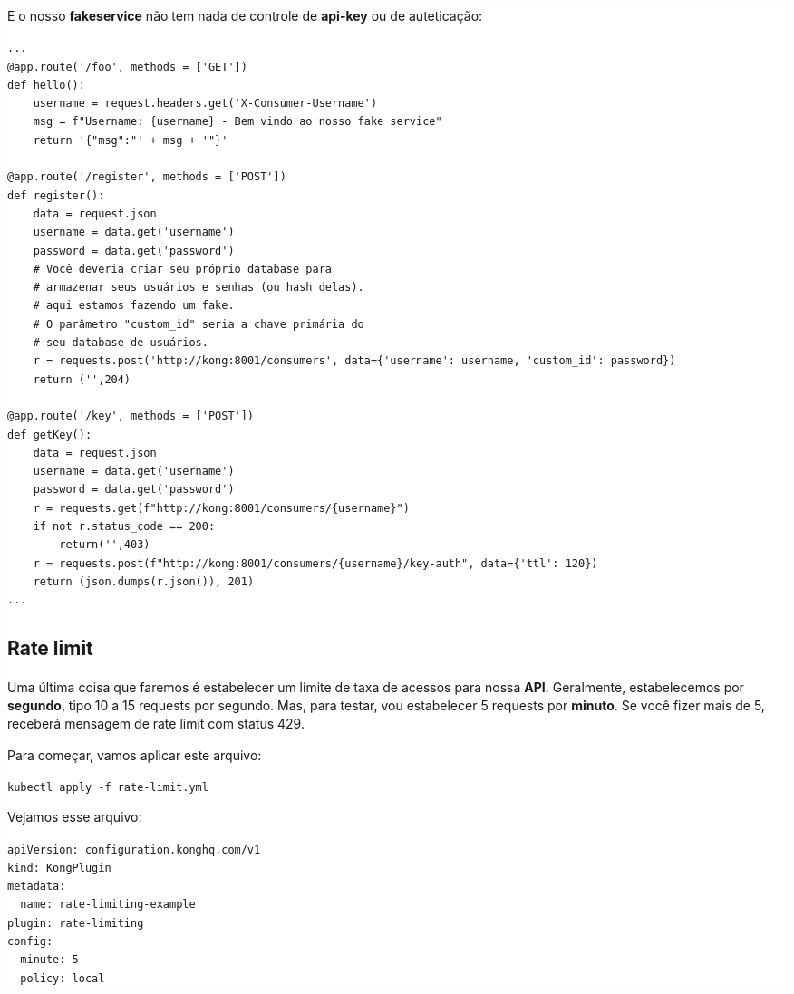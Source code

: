 E o nosso **fakeservice** não tem nada de controle de **api-key** ou de auteticação: 

```
...
@app.route('/foo', methods = ['GET'])
def hello():
    username = request.headers.get('X-Consumer-Username')
    msg = f"Username: {username} - Bem vindo ao nosso fake service"
    return '{"msg":"' + msg + '"}'

@app.route('/register', methods = ['POST'])
def register():
    data = request.json
    username = data.get('username')
    password = data.get('password')
    # Você deveria criar seu próprio database para
    # armazenar seus usuários e senhas (ou hash delas).
    # aqui estamos fazendo um fake. 
    # O parâmetro "custom_id" seria a chave primária do
    # seu database de usuários.
    r = requests.post('http://kong:8001/consumers', data={'username': username, 'custom_id': password})
    return ('',204)

@app.route('/key', methods = ['POST'])
def getKey():
    data = request.json
    username = data.get('username')
    password = data.get('password')
    r = requests.get(f"http://kong:8001/consumers/{username}")
    if not r.status_code == 200:
        return('',403)
    r = requests.post(f"http://kong:8001/consumers/{username}/key-auth", data={'ttl': 120})
    return (json.dumps(r.json()), 201)
...
```

## Rate limit

Uma última coisa que faremos é estabelecer um limite de taxa de acessos para nossa **API**. Geralmente, estabelecemos por **segundo**, tipo 10 a 15 requests por segundo. Mas, para testar, vou estabelecer 5 requests por **minuto**. Se você fizer mais de 5, receberá mensagem de rate limit com status 429. 

Para começar, vamos aplicar este arquivo: 
```
kubectl apply -f rate-limit.yml
```

Vejamos esse arquivo: 
```
apiVersion: configuration.konghq.com/v1
kind: KongPlugin
metadata:
  name: rate-limiting-example
plugin: rate-limiting
config:
  minute: 5
  policy: local
```

